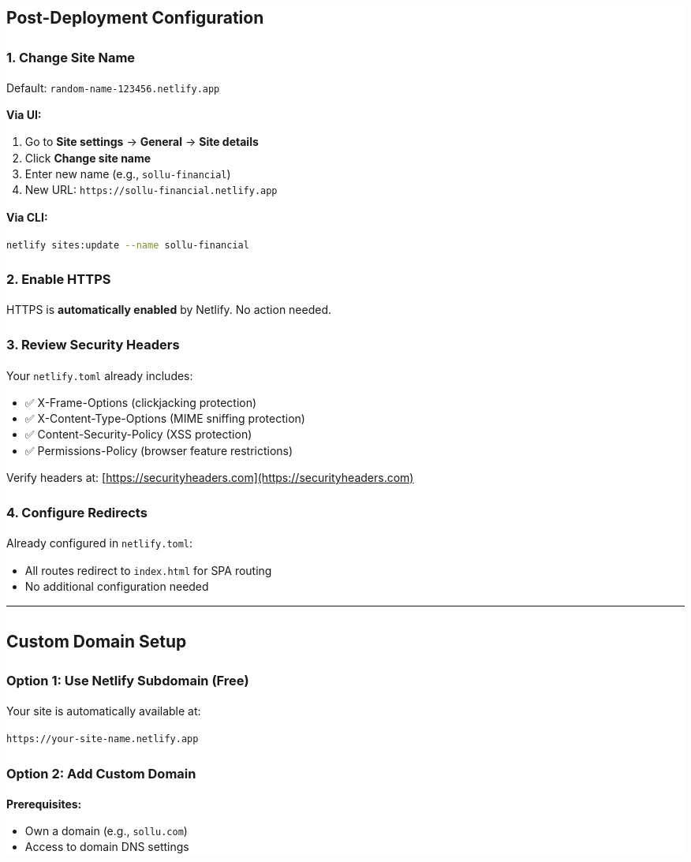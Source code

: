 
## Post-Deployment Configuration

### 1. Change Site Name

Default: `random-name-123456.netlify.app`

**Via UI:**
1. Go to **Site settings** → **General** → **Site details**
2. Click **Change site name**
3. Enter new name (e.g., `sollu-financial`)
4. New URL: `https://sollu-financial.netlify.app`

**Via CLI:**
```bash
netlify sites:update --name sollu-financial
```

### 2. Enable HTTPS

HTTPS is **automatically enabled** by Netlify. No action needed.

### 3. Review Security Headers

Your `netlify.toml` already includes:
- ✅ X-Frame-Options (clickjacking protection)
- ✅ X-Content-Type-Options (MIME sniffing protection)
- ✅ Content-Security-Policy (XSS protection)
- ✅ Permissions-Policy (browser feature restrictions)

Verify headers at: [https://securityheaders.com](https://securityheaders.com)

### 4. Configure Redirects

Already configured in `netlify.toml`:
- All routes redirect to `index.html` for SPA routing
- No additional configuration needed

---

## Custom Domain Setup

### Option 1: Use Netlify Subdomain (Free)

Your site is automatically available at:
```
https://your-site-name.netlify.app
```

### Option 2: Add Custom Domain

**Prerequisites:**
- Own a domain (e.g., `sollu.com`)
- Access to domain DNS settings
